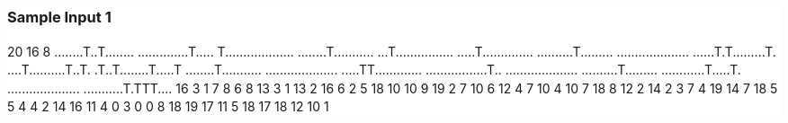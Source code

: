
<div>

<section>

### **Sample Input 1**

<div>

20 16 8
........T..T........
..............T.....
T...................
........T...........
...T................
.....T..............
..........T.........
....................
......T.T.........T.
....T..........T..T.
.T..T........T.....T
........T...........
....................
.....TT.............
.................T..
....................
..........T.........
............T.....T.
....................
...........T.TTT....
16 3
1 7
8 6
8 13
3 1
13 2
16 6
2 5
18 10
10 9
19 2
7 10
6 12
4 7
10 4
10 7
18 8
12 2
14 2
3 7
4 19
14 7
18 5
5 4
4 2
14 16
11 4
0 3
0 0
8 18
19 17
11 5
18 17
18 12
10 1